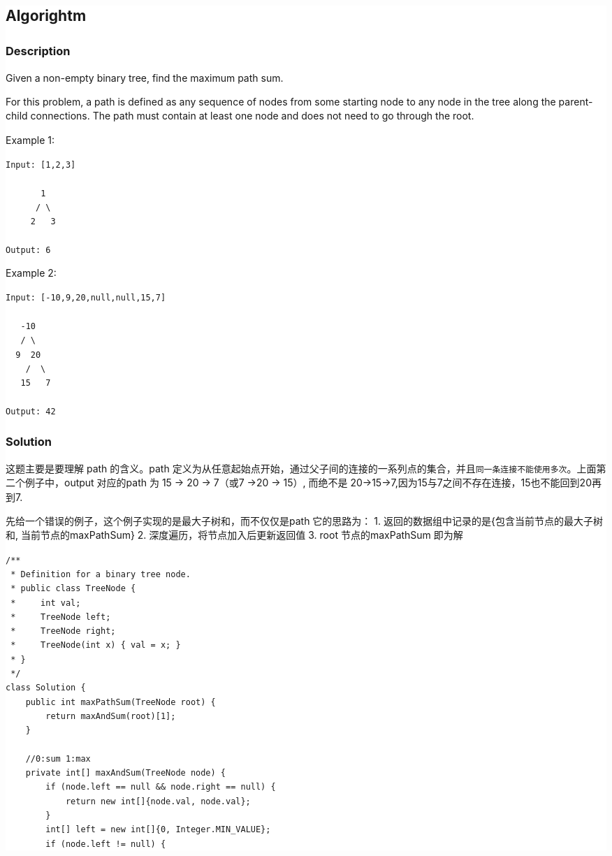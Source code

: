 ## Algorightm 

### Description

Given a non-empty binary tree, find the maximum path sum.

For this problem, a path is defined as any sequence of nodes from some starting node to any node in the tree along the parent-child connections. The path must contain at least one node and does not need to go through the root.

Example 1:
```
Input: [1,2,3]

       1
      / \
     2   3

Output: 6
```
Example 2:
```
Input: [-10,9,20,null,null,15,7]

   -10
   / \
  9  20
    /  \
   15   7

Output: 42
```

### Solution

这题主要是要理解 path 的含义。path 定义为从任意起始点开始，通过父子间的连接的一系列点的集合，并且`同一条连接不能使用多次`。上面第二个例子中，output 对应的path 为 15 -> 20 -> 7（或7 ->20 -> 15）, 而绝不是 20->15->7,因为15与7之间不存在连接，15也不能回到20再到7.

先给一个错误的例子，这个例子实现的是最大子树和，而不仅仅是path
它的思路为：
    1. 返回的数据组中记录的是{包含当前节点的最大子树和, 当前节点的maxPathSum}
    2. 深度遍历，将节点加入后更新返回值
    3. root 节点的maxPathSum 即为解
```
/**
 * Definition for a binary tree node.
 * public class TreeNode {
 *     int val;
 *     TreeNode left;
 *     TreeNode right;
 *     TreeNode(int x) { val = x; }
 * }
 */
class Solution {
    public int maxPathSum(TreeNode root) {
        return maxAndSum(root)[1];
    }

    //0:sum 1:max
    private int[] maxAndSum(TreeNode node) {
        if (node.left == null && node.right == null) {
            return new int[]{node.val, node.val};
        }
        int[] left = new int[]{0, Integer.MIN_VALUE};
        if (node.left != null) {
```